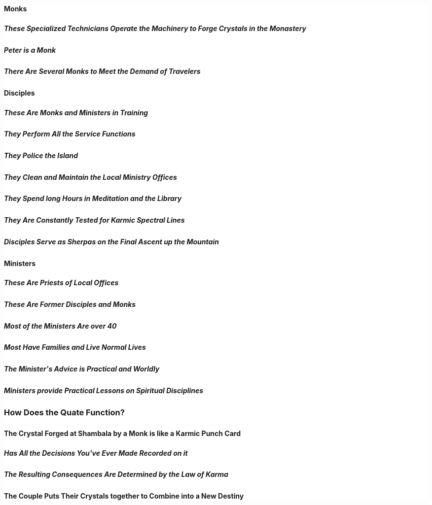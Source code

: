 #### Monks

##### These Specialized Technicians Operate the Machinery to Forge Crystals in the Monastery

##### Peter is a Monk

##### There Are Several Monks to Meet the Demand of Travelers

#### Disciples

##### These Are Monks and Ministers in Training

##### They Perform All the Service Functions

##### They Police the Island

##### They Clean and Maintain the Local Ministry Offices

##### They Spend long Hours in Meditation and the Library

##### They Are Constantly Tested for Karmic Spectral Lines

##### Disciples Serve as Sherpas on the Final Ascent up the Mountain

#### Ministers

##### These Are Priests of Local Offices

##### These Are Former Disciples and Monks

##### Most of the Ministers Are over 40

##### Most Have Families and Live Normal Lives

##### The Minister's Advice is Practical and Worldly

##### Ministers provide Practical Lessons on Spiritual Disciplines

### How Does the Quate Function?

#### The Crystal Forged at Shambala by a Monk is like a Karmic Punch Card

##### Has All the Decisions You've Ever Made Recorded on it

##### The Resulting Consequences Are Determined by the Law of Karma

#### The Couple Puts Their Crystals together to Combine into a New Destiny
